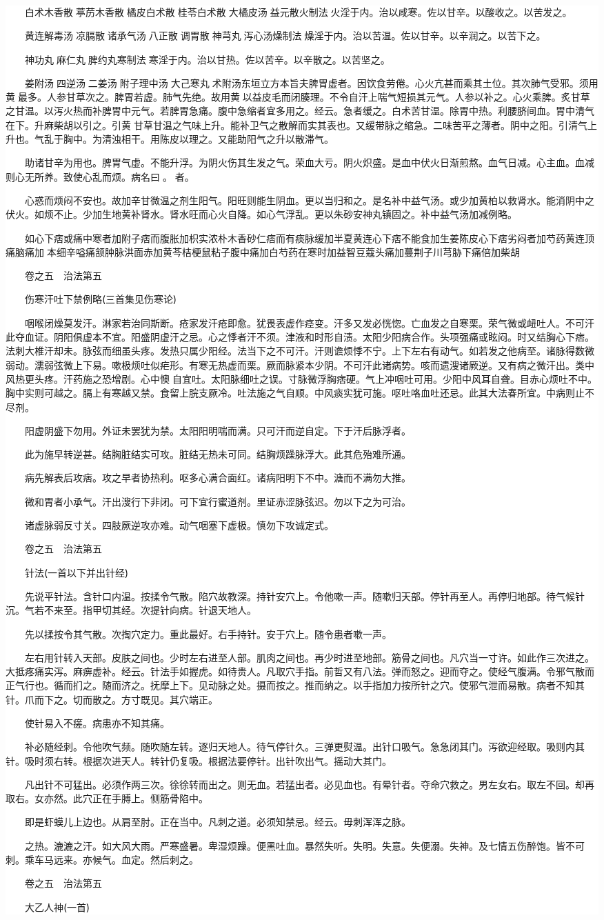 　　白术木香散 葶苈木香散 橘皮白术散 桂苓白术散 大橘皮汤 益元散火制法 火淫于内。治以咸寒。佐以甘辛。以酸收之。以苦发之。

　　黄连解毒汤 凉膈散 诸承气汤 八正散 调胃散 神芎丸 泻心汤燥制法 燥淫于内。治以苦温。佐以甘辛。以辛润之。以苦下之。

　　神功丸 麻仁丸 脾约丸寒制法 寒淫于内。治以甘热。佐以苦辛。以辛散之。以苦坚之。

　　姜附汤 四逆汤 二姜汤 附子理中汤 大己寒丸 术附汤东垣立方本旨夫脾胃虚者。因饮食劳倦。心火亢甚而乘其土位。其次肺气受邪。须用黄 最多。人参甘草次之。脾胃若虚。肺气先绝。故用黄 以益皮毛而闭腠理。不令自汗上喘气短损其元气。人参以补之。心火乘脾。炙甘草之甘温。以泻火热而补脾胃中元气。若脾胃急痛。腹中急缩者宜多用之。经云。急者缓之。白术苦甘温。除胃中热。利腰脐间血。胃中清气在下。升麻柴胡以引之。引黄 甘草甘温之气味上升。能补卫气之散解而实其表也。又缓带脉之缩急。二味苦平之薄者。阴中之阳。引清气上升也。气乱于胸中。为清浊相干。用陈皮以理之。又能助阳气之升以散滞气。

　　助诸甘辛为用也。脾胃气虚。不能升浮。为阴火伤其生发之气。荣血大亏。阴火炽盛。是血中伏火日渐煎熬。血气日减。心主血。血减则心无所养。致使心乱而烦。病名曰 。 者。

　　心惑而烦闷不安也。故加辛甘微温之剂生阳气。阳旺则能生阴血。更以当归和之。是名补中益气汤。或少加黄柏以救肾水。能消阴中之伏火。如烦不止。少加生地黄补肾水。肾水旺而心火自降。如心气浮乱。更以朱砂安神丸镇固之。补中益气汤加减例略。

　　如心下痞或痛中寒者加附子痞而腹胀加枳实浓朴木香砂仁痞而有痰脉缓加半夏黄连心下痞不能食加生姜陈皮心下痞劣闷者加芍药黄连顶痛脑痛加 本细辛嗌痛颔肿脉洪面赤加黄芩桔梗鼠粘子腹中痛加白芍药在寒时加益智豆蔻头痛加蔓荆子川芎胁下痛倍加柴胡

　　卷之五　治法第五

　　伤寒汗吐下禁例略(三首集见伤寒论)

　　咽喉闭燥莫发汗。淋家若治同斯断。疮家发汗疮即愈。犹畏表虚作痉变。汗多又发必恍惚。亡血发之自寒栗。荣气微或衄吐人。不可汗此夺血证。阴阳俱虚本不宜。阳盛阴虚汗之忌。心之悸者汗不须。津液和时形自渍。太阳少阳病合作。头项强痛或眩闷。时又结胸心下痞。法刺大椎汗却未。脉弦而细虽头疼。发热只属少阳经。法当下之不可汗。汗则谵烦悸不宁。上下左右有动气。如若发之他病至。诸脉得数微弱动。濡弱弦微上下易。嗽极烦吐似疟形。有寒无热虚而栗。厥而脉紧本少阴。不可汗此诸病势。咳而遗溲诸厥逆。又有病之微汗出。类中风热更头疼。汗药施之恐增剧。心中懊 自宜吐。太阳脉细吐之误。寸脉微浮胸痞硬。气上冲咽吐可用。少阳中风耳自聋。目赤心烦吐不中。胸中实则可越之。膈上有寒越又禁。食留上脘支厥冷。吐法施之气自顺。中风痰实犹可施。呕吐咯血吐还忌。此其大法春所宜。中病则止不尽剂。

　　阳虚阴盛下勿用。外证未罢犹为禁。太阳阳明喘而满。只可汗而逆自定。下于汗后脉浮者。

　　此为施早转逆甚。结胸脏结实可攻。脏结无热未可同。结胸烦躁脉浮大。此其危殆难所通。

　　病先解表后攻痞。攻之早者协热利。呕多心满合面红。诸病阳明下不中。溏而不满勿大推。

　　微和胃者小承气。汗出溲行下非闭。可下宜行蜜道剂。里证赤涩脉弦迟。勿以下之为可治。

　　诸虚脉弱反寸关。四肢厥逆攻亦难。动气咽塞下虚极。慎勿下攻诚定式。

　　卷之五　治法第五

　　针法(一首以下并出针经)

　　先说平针法。含针口内温。按揉令气散。陷穴故教深。持针安穴上。令他嗽一声。随嗽归天部。停针再至人。再停归地部。待气候针沉。气若不来至。指甲切其经。次提针向病。针退天地人。

　　先以揉按令其气散。次掏穴定力。重此最好。右手持针。安于穴上。随令患者嗽一声。

　　左右用针转入天部。皮肤之间也。少时左右进至人部。肌肉之间也。再少时进至地部。筋骨之间也。凡穴当一寸许。如此作三次进之。大抵疼痛实泻。麻痹虚补。经云。针法手如握虎。如待贵人。凡取穴手指。前哲又有八法。弹而怒之。迎而夺之。使经气腹满。令邪气散而正气行也。循而扪之。随而济之。抚摩上下。见动脉之处。摄而按之。推而纳之。以手指加力按所针之穴。使邪气泄而易散。病者不知其针。爪而下之。切而散之。方寸既见。其穴端正。

　　使针易入不瘥。病患亦不知其痛。

　　补必随经刺。令他吹气频。随吹随左转。逐归天地人。待气停针久。三弹更熨温。出针口吸气。急急闭其门。泻欲迎经取。吸则内其针。吸时须右转。根据次进天人。转针仍复吸。根据法要停针。出针吹出气。摇动大其门。

　　凡出针不可猛出。必须作两三次。徐徐转而出之。则无血。若猛出者。必见血也。有晕针者。夺命穴救之。男左女右。取左不回。却再取右。女亦然。此穴正在手膊上。侧筋骨陷中。

　　即是虾蟆儿上边也。从肩至肘。正在当中。凡刺之道。必须知禁忌。经云。毋刺浑浑之脉。

　　之热。漉漉之汗。如大风大雨。严寒盛暑。卑湿烦躁。便黑吐血。暴然失听。失明。失意。失便溺。失神。及七情五伤醉饱。皆不可刺。乘车马远来。亦候气。血定。然后刺之。

　　卷之五　治法第五

　　大乙人神(一首)
